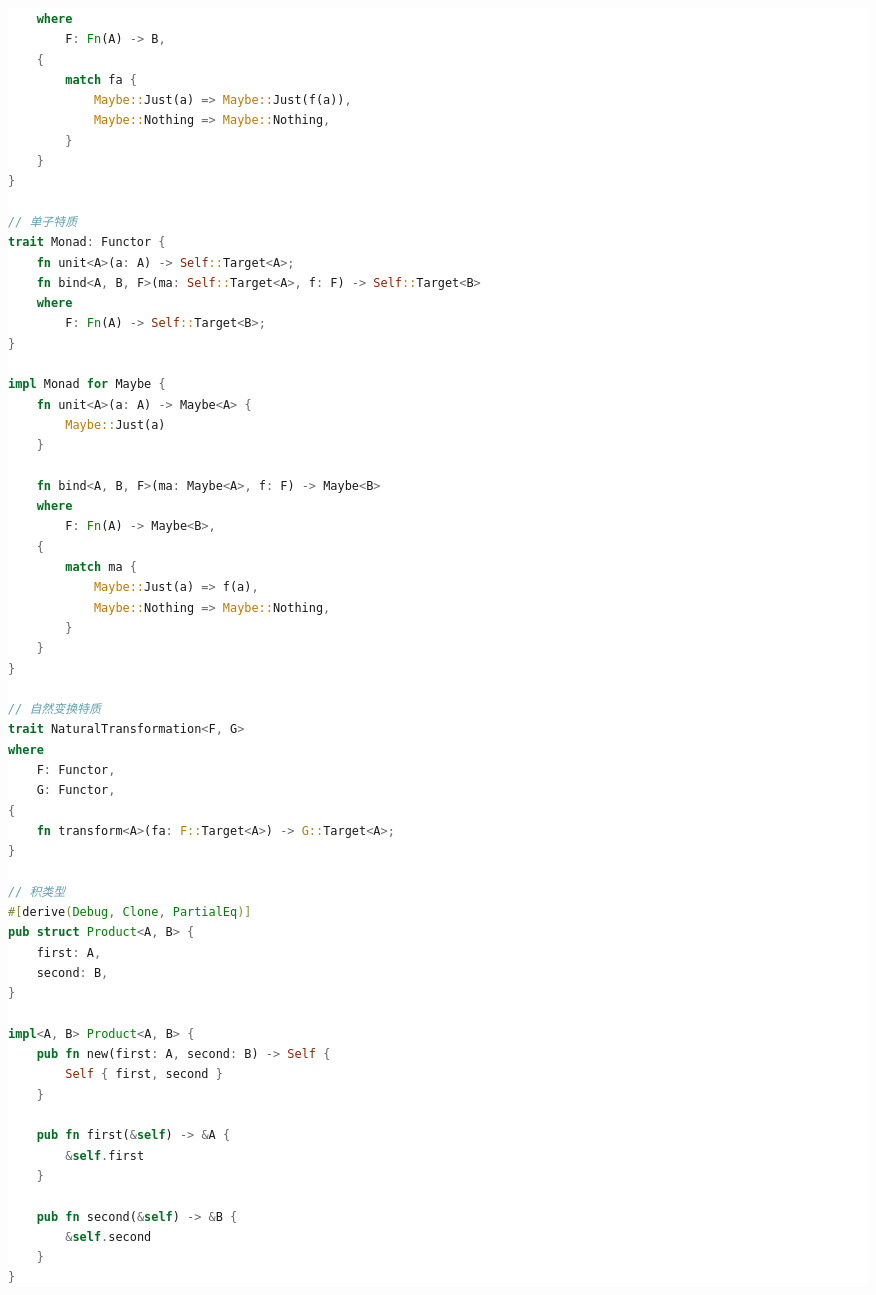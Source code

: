 ```rust
    where
        F: Fn(A) -> B,
    {
        match fa {
            Maybe::Just(a) => Maybe::Just(f(a)),
            Maybe::Nothing => Maybe::Nothing,
        }
    }
}

// 单子特质
trait Monad: Functor {
    fn unit<A>(a: A) -> Self::Target<A>;
    fn bind<A, B, F>(ma: Self::Target<A>, f: F) -> Self::Target<B>
    where
        F: Fn(A) -> Self::Target<B>;
}

impl Monad for Maybe {
    fn unit<A>(a: A) -> Maybe<A> {
        Maybe::Just(a)
    }
    
    fn bind<A, B, F>(ma: Maybe<A>, f: F) -> Maybe<B>
    where
        F: Fn(A) -> Maybe<B>,
    {
        match ma {
            Maybe::Just(a) => f(a),
            Maybe::Nothing => Maybe::Nothing,
        }
    }
}

// 自然变换特质
trait NaturalTransformation<F, G>
where
    F: Functor,
    G: Functor,
{
    fn transform<A>(fa: F::Target<A>) -> G::Target<A>;
}

// 积类型
#[derive(Debug, Clone, PartialEq)]
pub struct Product<A, B> {
    first: A,
    second: B,
}

impl<A, B> Product<A, B> {
    pub fn new(first: A, second: B) -> Self {
        Self { first, second }
    }
    
    pub fn first(&self) -> &A {
        &self.first
    }
    
    pub fn second(&self) -> &B {
        &self.second
    }
}
```
